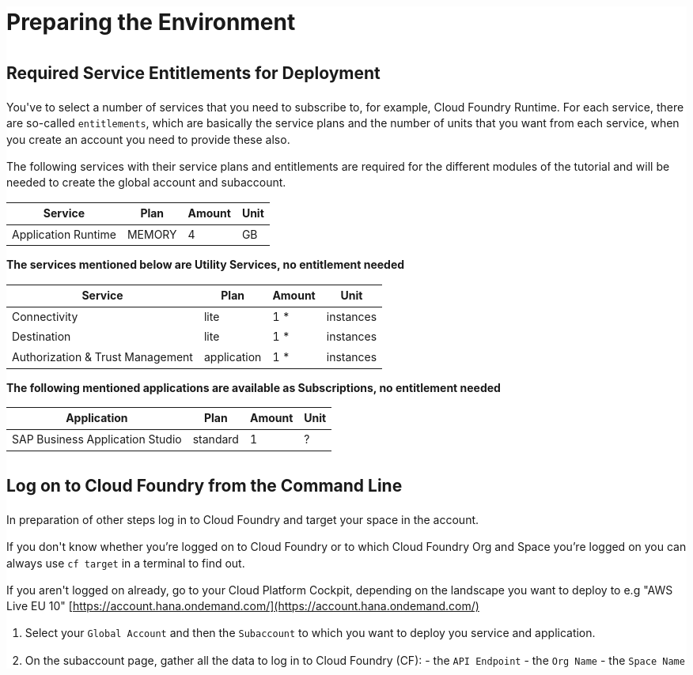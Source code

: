 # Preparing the Environment
## Required Service Entitlements for Deployment

You've to select a number of services that you need to subscribe to, for example, Cloud Foundry Runtime. For each service, there are so-called `entitlements`, which are basically the service plans and the number of units that you want from each service, when you create an account you need to provide these also.

The following services with their service plans and entitlements are required for the different modules of the tutorial and will be needed to create the global account and subaccount.

| Service | Plan | Amount | Unit |
|--|--|--|--|
| Application Runtime | MEMORY | 4 | GB |

**The services mentioned below are Utility Services, no entitlement needed**

| Service | Plan | Amount | Unit |
|--|--|--|--|
| Connectivity | lite | 1 * | instances |
| Destination | lite | 1 * | instances |
| Authorization & Trust Management | application | 1 * | instances |

**The following mentioned applications are available as Subscriptions, no entitlement needed**

| Application | Plan | Amount | Unit |
|--|--|--|--|
|  SAP Business Application Studio | standard | 1 | ? |

## Log on to Cloud Foundry from the Command Line

In preparation of other steps log in to Cloud Foundry and target your space in the account.

If you don't know whether you’re logged on to Cloud Foundry or to which Cloud Foundry Org and Space you’re logged on you can always use ```cf target``` in a terminal to find out.

If you aren't logged on already, go to your Cloud Platform Cockpit, depending on the landscape you want to deploy to e.g "AWS Live EU 10" [https://account.hana.ondemand.com/](https://account.hana.ondemand.com/)

1. Select your ```Global Account``` and then the ```Subaccount``` to which you want to deploy you service and application.

2. On the subaccount page, gather all the data to log in to Cloud Foundry (CF):
        - the ```API Endpoint```
        - the ```Org Name```
        - the ```Space Name```
